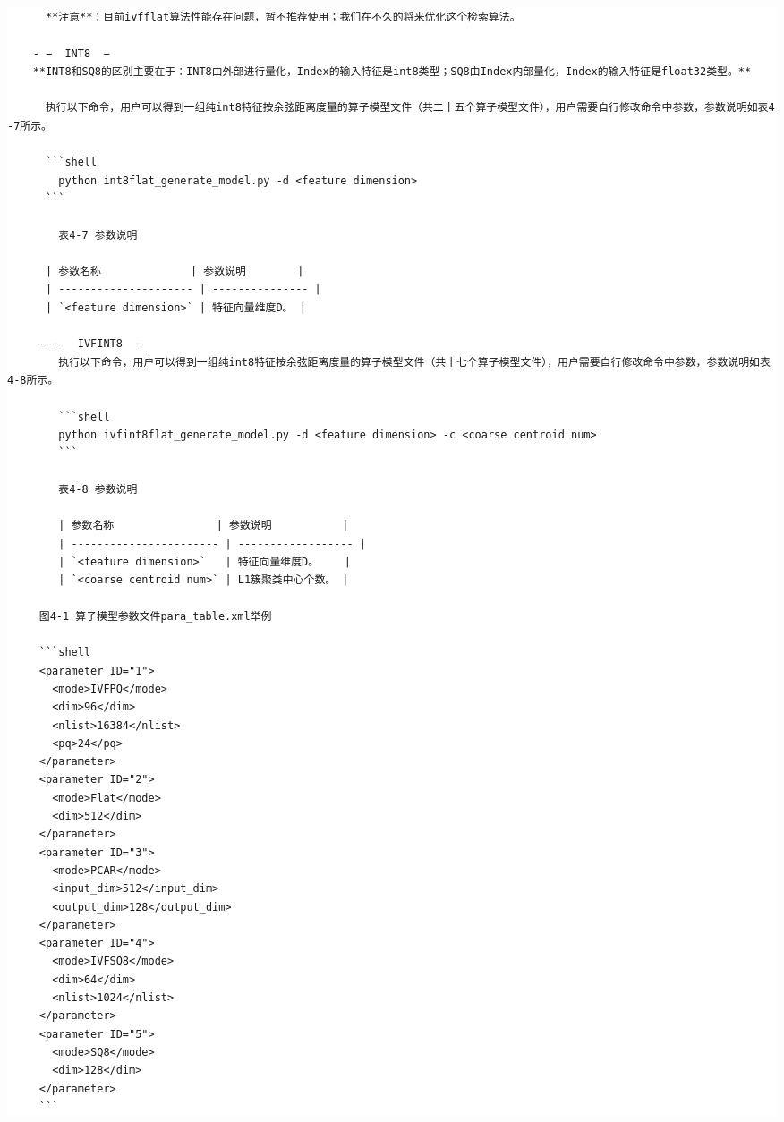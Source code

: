          
          **注意**：目前ivfflat算法性能存在问题，暂不推荐使用；我们在不久的将来优化这个检索算法。
        
        - −  INT8  −  
        **INT8和SQ8的区别主要在于：INT8由外部进行量化，Index的输入特征是int8类型；SQ8由Index内部量化，Index的输入特征是float32类型。**
          
          执行以下命令，用户可以得到一组纯int8特征按余弦距离度量的算子模型文件（共二十五个算子模型文件），用户需要自行修改命令中参数，参数说明如表4-7所示。
          
          ```shell
            python int8flat_generate_model.py -d <feature dimension>
          ```
          
            表4-7 参数说明
          
          | 参数名称              | 参数说明        |
          | --------------------- | --------------- |
          | `<feature dimension>` | 特征向量维度D。 |
          
         - −   IVFINT8  −  
            执行以下命令，用户可以得到一组纯int8特征按余弦距离度量的算子模型文件（共十七个算子模型文件），用户需要自行修改命令中参数，参数说明如表4-8所示。
            
            ```shell
            python ivfint8flat_generate_model.py -d <feature dimension> -c <coarse centroid num>
            ```
            
            表4-8 参数说明
            
            | 参数名称                | 参数说明           |
            | ----------------------- | ------------------ |
            | `<feature dimension>`   | 特征向量维度D。    |
            | `<coarse centroid num>` | L1簇聚类中心个数。 |
        
         图4-1 算子模型参数文件para_table.xml举例
        
         ```shell
         <parameter ID="1">
           <mode>IVFPQ</mode>
           <dim>96</dim>
           <nlist>16384</nlist>
           <pq>24</pq>
         </parameter>
         <parameter ID="2">
           <mode>Flat</mode>
           <dim>512</dim>
         </parameter>
         <parameter ID="3">
           <mode>PCAR</mode>
           <input_dim>512</input_dim>
           <output_dim>128</output_dim>
         </parameter>
         <parameter ID="4">
           <mode>IVFSQ8</mode>
           <dim>64</dim>
           <nlist>1024</nlist>
         </parameter>
         <parameter ID="5">
           <mode>SQ8</mode>
           <dim>128</dim>
         </parameter>
         ```
